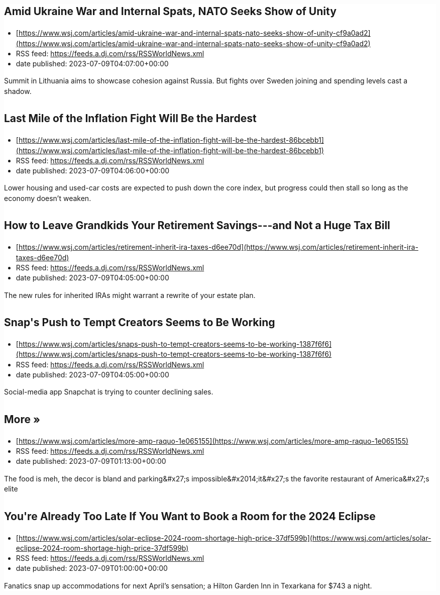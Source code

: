 ## Amid Ukraine War and Internal Spats, NATO Seeks Show of Unity
 - [https://www.wsj.com/articles/amid-ukraine-war-and-internal-spats-nato-seeks-show-of-unity-cf9a0ad2](https://www.wsj.com/articles/amid-ukraine-war-and-internal-spats-nato-seeks-show-of-unity-cf9a0ad2)
 - RSS feed: https://feeds.a.dj.com/rss/RSSWorldNews.xml
 - date published: 2023-07-09T04:07:00+00:00

Summit in Lithuania aims to showcase cohesion against Russia. But fights over Sweden joining and spending levels cast a shadow.

## Last Mile of the Inflation Fight Will Be the Hardest
 - [https://www.wsj.com/articles/last-mile-of-the-inflation-fight-will-be-the-hardest-86bcebb1](https://www.wsj.com/articles/last-mile-of-the-inflation-fight-will-be-the-hardest-86bcebb1)
 - RSS feed: https://feeds.a.dj.com/rss/RSSWorldNews.xml
 - date published: 2023-07-09T04:06:00+00:00

Lower housing and used-car costs are expected to push down the core index, but progress could then stall so long as the economy doesn’t weaken.

## How to Leave Grandkids Your Retirement Savings---and Not a Huge Tax Bill
 - [https://www.wsj.com/articles/retirement-inherit-ira-taxes-d6ee70d](https://www.wsj.com/articles/retirement-inherit-ira-taxes-d6ee70d)
 - RSS feed: https://feeds.a.dj.com/rss/RSSWorldNews.xml
 - date published: 2023-07-09T04:05:00+00:00

The new rules for inherited IRAs might warrant a rewrite of your estate plan.

## Snap's Push to Tempt Creators Seems to Be Working
 - [https://www.wsj.com/articles/snaps-push-to-tempt-creators-seems-to-be-working-1387f6f6](https://www.wsj.com/articles/snaps-push-to-tempt-creators-seems-to-be-working-1387f6f6)
 - RSS feed: https://feeds.a.dj.com/rss/RSSWorldNews.xml
 - date published: 2023-07-09T04:05:00+00:00

Social-media app Snapchat is trying to counter declining sales.

## More &raquo;
 - [https://www.wsj.com/articles/more-amp-raquo-1e065155](https://www.wsj.com/articles/more-amp-raquo-1e065155)
 - RSS feed: https://feeds.a.dj.com/rss/RSSWorldNews.xml
 - date published: 2023-07-09T01:13:00+00:00

The food is meh, the decor is bland and parking&amp;#x27;s impossible&amp;#x2014;it&amp;#x27;s the favorite restaurant of America&amp;#x27;s elite

## You're Already Too Late If You Want to Book a Room for the 2024 Eclipse
 - [https://www.wsj.com/articles/solar-eclipse-2024-room-shortage-high-price-37df599b](https://www.wsj.com/articles/solar-eclipse-2024-room-shortage-high-price-37df599b)
 - RSS feed: https://feeds.a.dj.com/rss/RSSWorldNews.xml
 - date published: 2023-07-09T01:00:00+00:00

Fanatics snap up accommodations for next April’s sensation; a Hilton Garden Inn in Texarkana for $743 a night.


